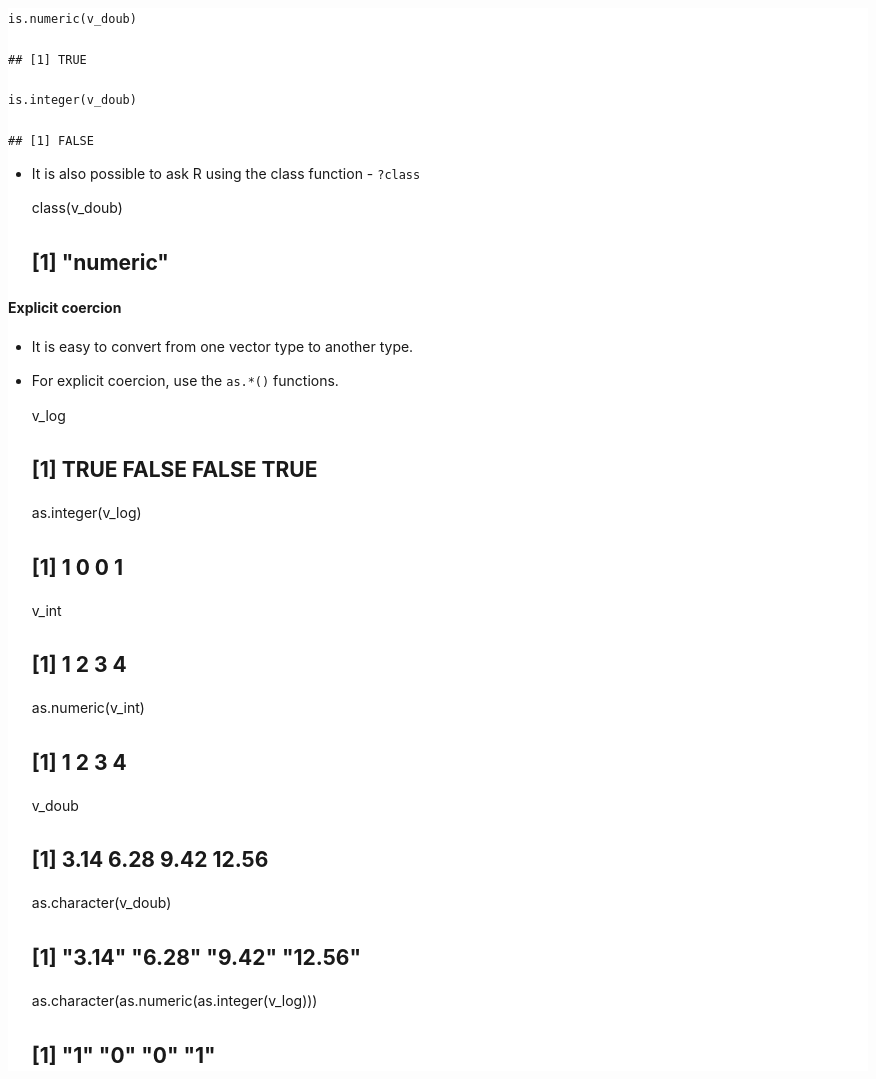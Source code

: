     is.numeric(v_doub)

    ## [1] TRUE

    is.integer(v_doub)

    ## [1] FALSE

-   It is also possible to ask R using the class function - `?class`



    class(v_doub)

    ## [1] "numeric"

#### Explicit coercion

-   It is easy to convert from one vector type to another type.

-   For explicit coercion, use the `as.*()` functions.



    v_log

    ## [1]  TRUE FALSE FALSE  TRUE

    as.integer(v_log)

    ## [1] 1 0 0 1

    v_int

    ## [1] 1 2 3 4

    as.numeric(v_int)

    ## [1] 1 2 3 4

    v_doub

    ## [1]  3.14  6.28  9.42 12.56

    as.character(v_doub)

    ## [1] "3.14"  "6.28"  "9.42"  "12.56"

    as.character(as.numeric(as.integer(v_log)))

    ## [1] "1" "0" "0" "1"
